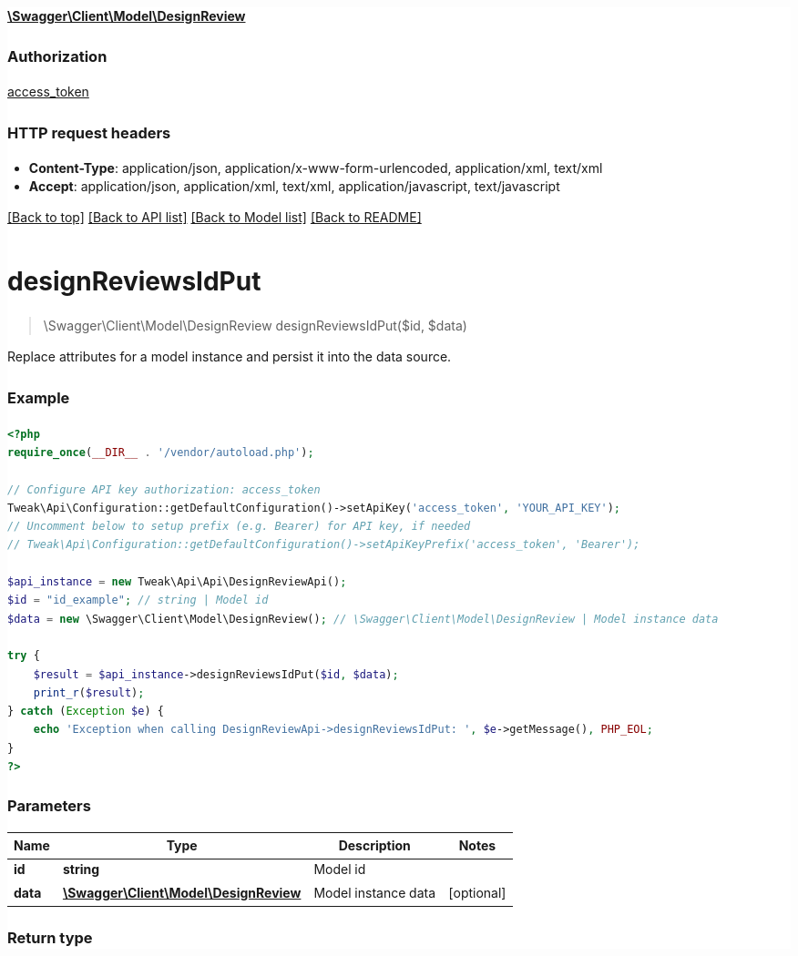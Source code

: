 [**\Swagger\Client\Model\DesignReview**](../Model/DesignReview.md)

### Authorization

[access_token](../../README.md#access_token)

### HTTP request headers

 - **Content-Type**: application/json, application/x-www-form-urlencoded, application/xml, text/xml
 - **Accept**: application/json, application/xml, text/xml, application/javascript, text/javascript

[[Back to top]](#) [[Back to API list]](../../README.md#documentation-for-api-endpoints) [[Back to Model list]](../../README.md#documentation-for-models) [[Back to README]](../../README.md)

# **designReviewsIdPut**
> \Swagger\Client\Model\DesignReview designReviewsIdPut($id, $data)

Replace attributes for a model instance and persist it into the data source.

### Example
```php
<?php
require_once(__DIR__ . '/vendor/autoload.php');

// Configure API key authorization: access_token
Tweak\Api\Configuration::getDefaultConfiguration()->setApiKey('access_token', 'YOUR_API_KEY');
// Uncomment below to setup prefix (e.g. Bearer) for API key, if needed
// Tweak\Api\Configuration::getDefaultConfiguration()->setApiKeyPrefix('access_token', 'Bearer');

$api_instance = new Tweak\Api\Api\DesignReviewApi();
$id = "id_example"; // string | Model id
$data = new \Swagger\Client\Model\DesignReview(); // \Swagger\Client\Model\DesignReview | Model instance data

try {
    $result = $api_instance->designReviewsIdPut($id, $data);
    print_r($result);
} catch (Exception $e) {
    echo 'Exception when calling DesignReviewApi->designReviewsIdPut: ', $e->getMessage(), PHP_EOL;
}
?>
```

### Parameters

Name | Type | Description  | Notes
------------- | ------------- | ------------- | -------------
 **id** | **string**| Model id |
 **data** | [**\Swagger\Client\Model\DesignReview**](../Model/\Swagger\Client\Model\DesignReview.md)| Model instance data | [optional]

### Return type
